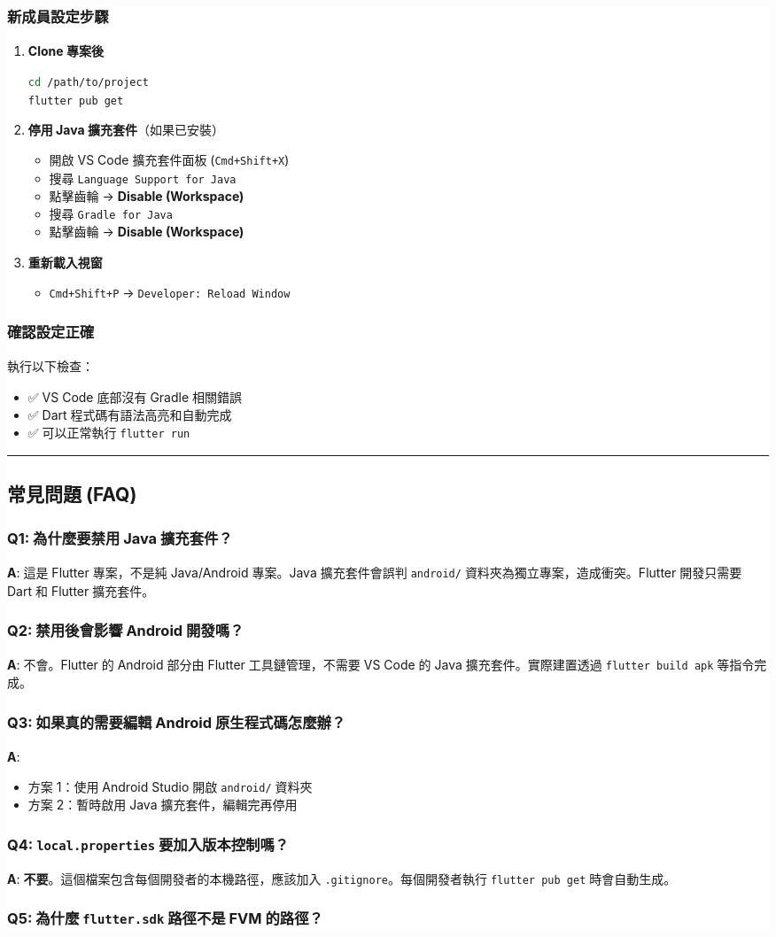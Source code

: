 ### 新成員設定步驟

1. **Clone 專案後**

   ```bash
   cd /path/to/project
   flutter pub get
   ```

2. **停用 Java 擴充套件**（如果已安裝）

   - 開啟 VS Code 擴充套件面板 (`Cmd+Shift+X`)
   - 搜尋 `Language Support for Java`
   - 點擊齒輪 → **Disable (Workspace)**
   - 搜尋 `Gradle for Java`
   - 點擊齒輪 → **Disable (Workspace)**

3. **重新載入視窗**

   - `Cmd+Shift+P` → `Developer: Reload Window`

### 確認設定正確

執行以下檢查：

- ✅ VS Code 底部沒有 Gradle 相關錯誤
- ✅ Dart 程式碼有語法高亮和自動完成
- ✅ 可以正常執行 `flutter run`

---

## 常見問題 (FAQ)

### Q1: 為什麼要禁用 Java 擴充套件？

**A**: 這是 Flutter 專案，不是純 Java/Android 專案。Java 擴充套件會誤判 `android/` 資料夾為獨立專案，造成衝突。Flutter 開發只需要 Dart 和 Flutter 擴充套件。

### Q2: 禁用後會影響 Android 開發嗎？

**A**: 不會。Flutter 的 Android 部分由 Flutter 工具鏈管理，不需要 VS Code 的 Java 擴充套件。實際建置透過 `flutter build apk` 等指令完成。

### Q3: 如果真的需要編輯 Android 原生程式碼怎麼辦？

**A**:

- 方案 1：使用 Android Studio 開啟 `android/` 資料夾
- 方案 2：暫時啟用 Java 擴充套件，編輯完再停用

### Q4: `local.properties` 要加入版本控制嗎？

**A**: **不要**。這個檔案包含每個開發者的本機路徑，應該加入 `.gitignore`。每個開發者執行 `flutter pub get` 時會自動生成。

### Q5: 為什麼 `flutter.sdk` 路徑不是 FVM 的路徑？
